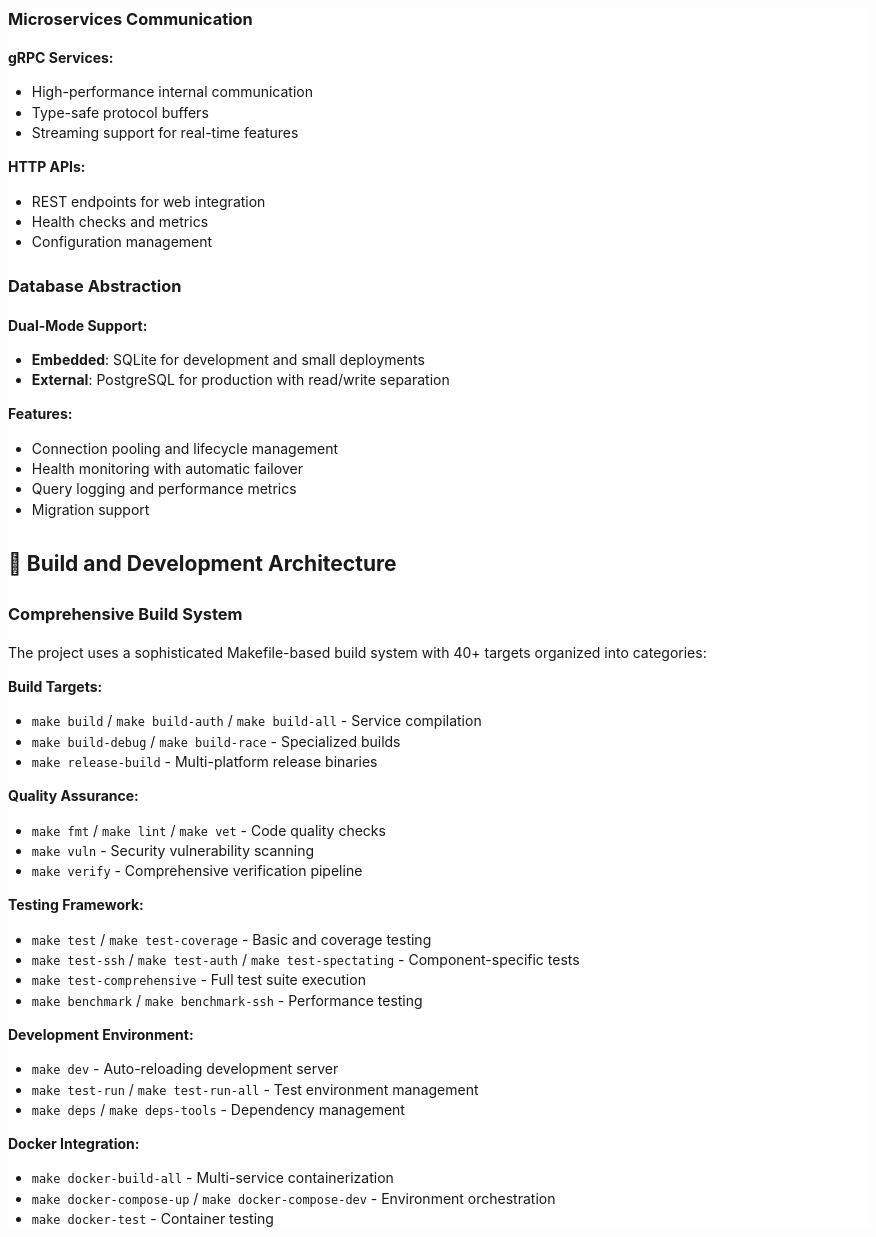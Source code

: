 ### Microservices Communication

**gRPC Services:**
- High-performance internal communication
- Type-safe protocol buffers
- Streaming support for real-time features

**HTTP APIs:**
- REST endpoints for web integration
- Health checks and metrics
- Configuration management

### Database Abstraction

**Dual-Mode Support:**
- **Embedded**: SQLite for development and small deployments
- **External**: PostgreSQL for production with read/write separation

**Features:**
- Connection pooling and lifecycle management
- Health monitoring with automatic failover
- Query logging and performance metrics
- Migration support

## 🔧 Build and Development Architecture

### Comprehensive Build System

The project uses a sophisticated Makefile-based build system with 40+ targets organized into categories:

**Build Targets:**
- `make build` / `make build-auth` / `make build-all` - Service compilation
- `make build-debug` / `make build-race` - Specialized builds
- `make release-build` - Multi-platform release binaries

**Quality Assurance:**
- `make fmt` / `make lint` / `make vet` - Code quality checks
- `make vuln` - Security vulnerability scanning
- `make verify` - Comprehensive verification pipeline

**Testing Framework:**
- `make test` / `make test-coverage` - Basic and coverage testing
- `make test-ssh` / `make test-auth` / `make test-spectating` - Component-specific tests
- `make test-comprehensive` - Full test suite execution
- `make benchmark` / `make benchmark-ssh` - Performance testing

**Development Environment:**
- `make dev` - Auto-reloading development server
- `make test-run` / `make test-run-all` - Test environment management
- `make deps` / `make deps-tools` - Dependency management

**Docker Integration:**
- `make docker-build-all` - Multi-service containerization
- `make docker-compose-up` / `make docker-compose-dev` - Environment orchestration
- `make docker-test` - Container testing
